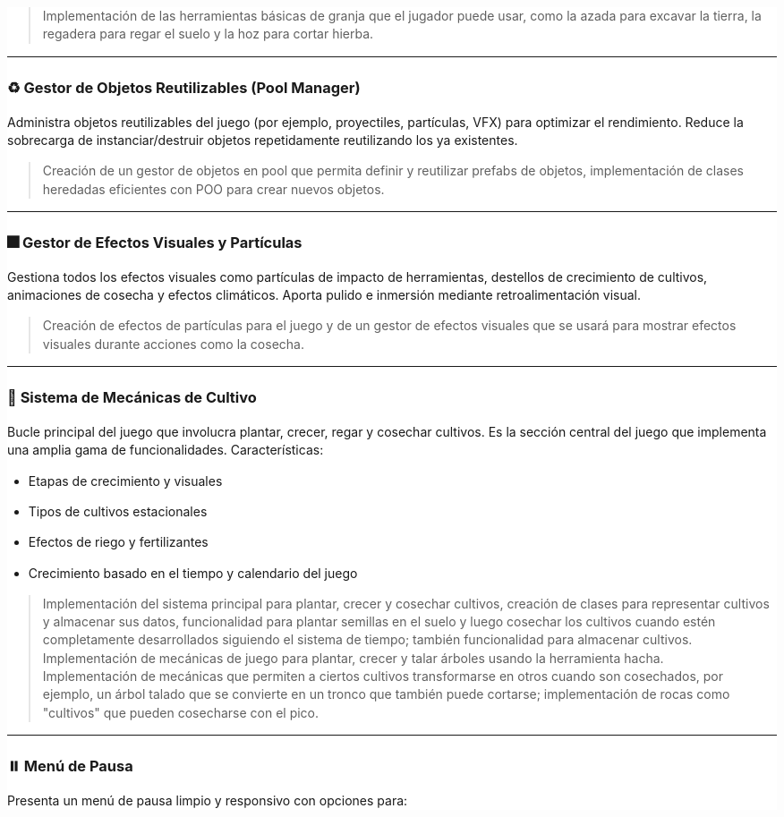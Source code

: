 > Implementación de las herramientas básicas de granja que el jugador puede usar, como la azada para excavar la tierra, la regadera para regar el suelo y la hoz para cortar hierba.

---

### ♻️ **Gestor de Objetos Reutilizables (Pool Manager)**

Administra objetos reutilizables del juego (por ejemplo, proyectiles, partículas, VFX) para optimizar el rendimiento. Reduce la sobrecarga de instanciar/destruir objetos repetidamente reutilizando los ya existentes.

> Creación de un gestor de objetos en pool que permita definir y reutilizar prefabs de objetos, implementación de clases heredadas eficientes con POO para crear nuevos objetos.

---

### 🎆 **Gestor de Efectos Visuales y Partículas**

Gestiona todos los efectos visuales como partículas de impacto de herramientas, destellos de crecimiento de cultivos, animaciones de cosecha y efectos climáticos. Aporta pulido e inmersión mediante retroalimentación visual.

> Creación de efectos de partículas para el juego y de un gestor de efectos visuales que se usará para mostrar efectos visuales durante acciones como la cosecha.

---

### 🌿 **Sistema de Mecánicas de Cultivo**

Bucle principal del juego que involucra plantar, crecer, regar y cosechar cultivos. Es la sección central del juego que implementa una amplia gama de funcionalidades. Características:

- Etapas de crecimiento y visuales
    
- Tipos de cultivos estacionales
    
- Efectos de riego y fertilizantes
    
- Crecimiento basado en el tiempo y calendario del juego
    

> Implementación del sistema principal para plantar, crecer y cosechar cultivos, creación de clases para representar cultivos y almacenar sus datos, funcionalidad para plantar semillas en el suelo y luego cosechar los cultivos cuando estén completamente desarrollados siguiendo el sistema de tiempo; también funcionalidad para almacenar cultivos.  
> Implementación de mecánicas de juego para plantar, crecer y talar árboles usando la herramienta hacha.  
> Implementación de mecánicas que permiten a ciertos cultivos transformarse en otros cuando son cosechados, por ejemplo, un árbol talado que se convierte en un tronco que también puede cortarse; implementación de rocas como "cultivos" que pueden cosecharse con el pico.

---

### ⏸️ **Menú de Pausa**

Presenta un menú de pausa limpio y responsivo con opciones para:
